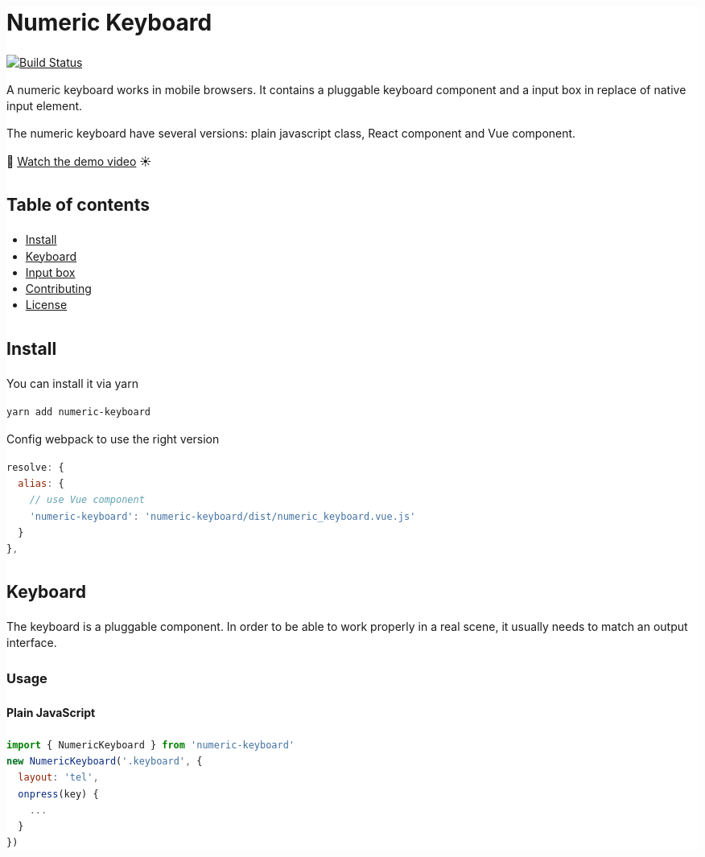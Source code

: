 # Numeric Keyboard

[![Build Status](https://travis-ci.org/viclm/numeric-keyboard.svg?branch=master)](https://travis-ci.org/viclm/numeric-keyboard)

A numeric keyboard works in mobile browsers. It contains a pluggable keyboard component and a input box in replace of native input element.

The numeric keyboard have several versions: plain javascript class, React component and Vue component.

:movie_camera: [Watch the demo video](https://fast.wistia.net/embed/iframe/f40gilnlxp) :sunny:


## Table of contents

- [Install](#install)
- [Keyboard](#keyboard)
- [Input box ](#input-box)
- [Contributing](#contributing)
- [License](#license)

## Install

You can install it via yarn
```shell
yarn add numeric-keyboard
```

Config webpack to use the right version
```javascript
resolve: {
  alias: {
    // use Vue component
    'numeric-keyboard': 'numeric-keyboard/dist/numeric_keyboard.vue.js'
  }
},
```

## Keyboard

The keyboard is a pluggable component. In order to be able to work properly in a real scene, it usually needs to match an output interface.

### Usage

#### Plain JavaScript
```javascript
import { NumericKeyboard } from 'numeric-keyboard'
new NumericKeyboard('.keyboard', {
  layout: 'tel',
  onpress(key) {
    ...
  }
})
```
